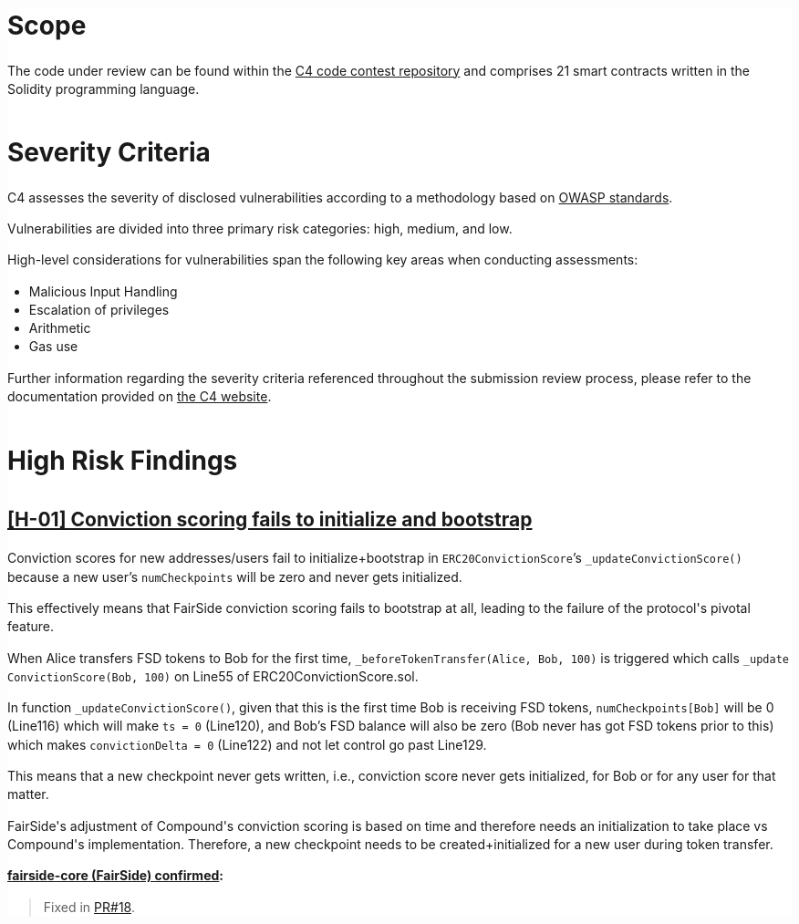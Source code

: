 # Scope

The code under review can be found within the [C4 code contest repository](https://github.com/code-423n4/2021-05-fairside) and comprises 21 smart contracts written in the Solidity programming language.

# Severity Criteria

C4 assesses the severity of disclosed vulnerabilities according to a methodology based on [OWASP standards](https://owasp.org/www-community/OWASP_Risk_Rating_Methodology).

Vulnerabilities are divided into three primary risk categories: high, medium, and low.

High-level considerations for vulnerabilities span the following key areas when conducting assessments:

- Malicious Input Handling
- Escalation of privileges
- Arithmetic
- Gas use

Further information regarding the severity criteria referenced throughout the submission review process, please refer to the documentation provided on [the C4 website](https://code423n4.com).

# High Risk Findings
## [[H-01] Conviction scoring fails to initialize and bootstrap](https://github.com/code-423n4/2021-05-fairside-findings/issues/26)

Conviction scores for new addresses/users fail to initialize+bootstrap in `ERC20ConvictionScore`’s `_updateConvictionScore()` because a new user’s `numCheckpoints` will be zero and never gets initialized.

This effectively means that FairSide conviction scoring fails to bootstrap at all, leading to the failure of the protocol's pivotal feature.

When Alice transfers FSD tokens to Bob for the first time, `_beforeTokenTransfer(Alice, Bob, 100)` is triggered which calls `_updateConvictionScore(Bob, 100)` on Line55 of ERC20ConvictionScore.sol.

In function `_updateConvictionScore()`, given that this is the first time Bob is receiving FSD tokens, `numCheckpoints[Bob]` will be 0 (Line116) which will make `ts = 0` (Line120), and Bob’s FSD balance will also be zero (Bob never has got FSD tokens prior to this) which makes `convictionDelta = 0` (Line122) and not let control go past Line129.

This means that a new checkpoint never gets written, i.e., conviction score never gets initialized, for Bob or for any user for that matter.

FairSide's adjustment of Compound's conviction scoring is based on time and therefore needs an initialization to take place vs Compound's implementation. Therefore, a new checkpoint needs to be created+initialized for a new user during token transfer.

**[fairside-core (FairSide) confirmed](https://github.com/code-423n4/2021-05-fairside-findings/issues/26#issuecomment-852189540):**
> Fixed in [PR#18](https://github.com/fairside-core/2021-05-fairside/pull/18).
